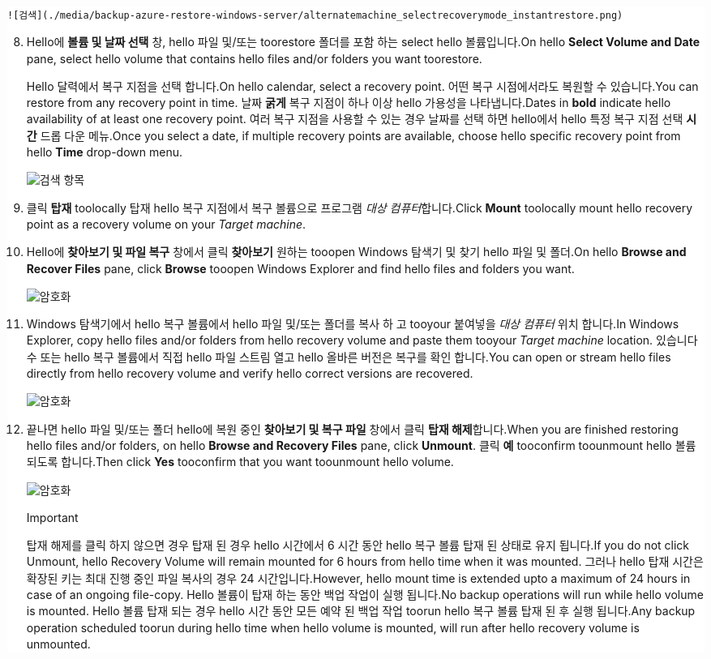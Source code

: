     ![검색](./media/backup-azure-restore-windows-server/alternatemachine_selectrecoverymode_instantrestore.png)

8. <span data-ttu-id="42e88-175">Hello에 **볼륨 및 날짜 선택** 창, hello 파일 및/또는 toorestore 폴더를 포함 하는 select hello 볼륨입니다.</span><span class="sxs-lookup"><span data-stu-id="42e88-175">On hello **Select Volume and Date** pane, select hello volume that contains hello files and/or folders you want toorestore.</span></span>

    <span data-ttu-id="42e88-176">Hello 달력에서 복구 지점을 선택 합니다.</span><span class="sxs-lookup"><span data-stu-id="42e88-176">On hello calendar, select a recovery point.</span></span> <span data-ttu-id="42e88-177">어떤 복구 시점에서라도 복원할 수 있습니다.</span><span class="sxs-lookup"><span data-stu-id="42e88-177">You can restore from any recovery point in time.</span></span> <span data-ttu-id="42e88-178">날짜 **굵게** 복구 지점이 하나 이상 hello 가용성을 나타냅니다.</span><span class="sxs-lookup"><span data-stu-id="42e88-178">Dates in **bold** indicate hello availability of at least one recovery point.</span></span> <span data-ttu-id="42e88-179">여러 복구 지점을 사용할 수 있는 경우 날짜를 선택 하면 hello에서 hello 특정 복구 지점 선택 **시간** 드롭 다운 메뉴.</span><span class="sxs-lookup"><span data-stu-id="42e88-179">Once you select a date, if multiple recovery points are available, choose hello specific recovery point from hello **Time** drop-down menu.</span></span>

    ![검색 항목](./media/backup-azure-restore-windows-server/alternatemachine_selectvolumedate_instantrestore.png)

9. <span data-ttu-id="42e88-181">클릭 **탑재** toolocally 탑재 hello 복구 지점에서 복구 볼륨으로 프로그램 *대상 컴퓨터*합니다.</span><span class="sxs-lookup"><span data-stu-id="42e88-181">Click **Mount** toolocally mount hello recovery point as a recovery volume on your *Target machine*.</span></span>

10. <span data-ttu-id="42e88-182">Hello에 **찾아보기 및 파일 복구** 창에서 클릭 **찾아보기** 원하는 tooopen Windows 탐색기 및 찾기 hello 파일 및 폴더.</span><span class="sxs-lookup"><span data-stu-id="42e88-182">On hello **Browse and Recover Files** pane, click **Browse** tooopen Windows Explorer and find hello files and folders you want.</span></span>

    ![암호화](./media/backup-azure-restore-windows-server/alternatemachine_browserecover_instantrestore.png)

11. <span data-ttu-id="42e88-184">Windows 탐색기에서 hello 복구 볼륨에서 hello 파일 및/또는 폴더를 복사 하 고 tooyour 붙여넣을 *대상 컴퓨터* 위치 합니다.</span><span class="sxs-lookup"><span data-stu-id="42e88-184">In Windows Explorer, copy hello files and/or folders from hello recovery volume and paste them tooyour *Target machine* location.</span></span> <span data-ttu-id="42e88-185">있습니다 수 또는 hello 복구 볼륨에서 직접 hello 파일 스트림 열고 hello 올바른 버전은 복구를 확인 합니다.</span><span class="sxs-lookup"><span data-stu-id="42e88-185">You can open or stream hello files directly from hello recovery volume and verify hello correct versions are recovered.</span></span>

    ![암호화](./media/backup-azure-restore-windows-server/alternatemachine_copy_instantrestore.png)

12. <span data-ttu-id="42e88-187">끝나면 hello 파일 및/또는 폴더 hello에 복원 중인 **찾아보기 및 복구 파일** 창에서 클릭 **탑재 해제**합니다.</span><span class="sxs-lookup"><span data-stu-id="42e88-187">When you are finished restoring hello files and/or folders, on hello **Browse and Recovery Files** pane, click **Unmount**.</span></span> <span data-ttu-id="42e88-188">클릭 **예** tooconfirm toounmount hello 볼륨 되도록 합니다.</span><span class="sxs-lookup"><span data-stu-id="42e88-188">Then click **Yes** tooconfirm that you want toounmount hello volume.</span></span>

    ![암호화](./media/backup-azure-restore-windows-server/alternatemachine_unmount_instantrestore.png)

    > [!Important]
    > <span data-ttu-id="42e88-190">탑재 해제를 클릭 하지 않으면 경우 탑재 된 경우 hello 시간에서 6 시간 동안 hello 복구 볼륨 탑재 된 상태로 유지 됩니다.</span><span class="sxs-lookup"><span data-stu-id="42e88-190">If you do not click Unmount, hello Recovery Volume will remain mounted for 6 hours from hello time when it was mounted.</span></span> <span data-ttu-id="42e88-191">그러나 hello 탑재 시간은 확장된 키는 최대 진행 중인 파일 복사의 경우 24 시간입니다.</span><span class="sxs-lookup"><span data-stu-id="42e88-191">However, hello mount time is extended upto a maximum of 24 hours in case of an ongoing file-copy.</span></span> <span data-ttu-id="42e88-192">Hello 볼륨이 탑재 하는 동안 백업 작업이 실행 됩니다.</span><span class="sxs-lookup"><span data-stu-id="42e88-192">No backup operations will run while hello volume is mounted.</span></span> <span data-ttu-id="42e88-193">Hello 볼륨 탑재 되는 경우 hello 시간 동안 모든 예약 된 백업 작업 toorun hello 복구 볼륨 탑재 된 후 실행 됩니다.</span><span class="sxs-lookup"><span data-stu-id="42e88-193">Any backup operation scheduled toorun during hello time when hello volume is mounted, will run after hello recovery volume is unmounted.</span></span>
    >
